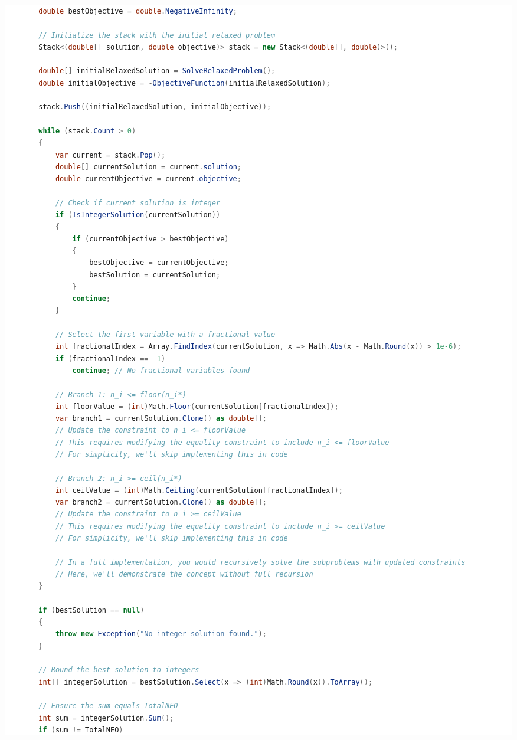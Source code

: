 ```csharp
        double bestObjective = double.NegativeInfinity;

        // Initialize the stack with the initial relaxed problem
        Stack<(double[] solution, double objective)> stack = new Stack<(double[], double)>();

        double[] initialRelaxedSolution = SolveRelaxedProblem();
        double initialObjective = -ObjectiveFunction(initialRelaxedSolution);

        stack.Push((initialRelaxedSolution, initialObjective));

        while (stack.Count > 0)
        {
            var current = stack.Pop();
            double[] currentSolution = current.solution;
            double currentObjective = current.objective;

            // Check if current solution is integer
            if (IsIntegerSolution(currentSolution))
            {
                if (currentObjective > bestObjective)
                {
                    bestObjective = currentObjective;
                    bestSolution = currentSolution;
                }
                continue;
            }

            // Select the first variable with a fractional value
            int fractionalIndex = Array.FindIndex(currentSolution, x => Math.Abs(x - Math.Round(x)) > 1e-6);
            if (fractionalIndex == -1)
                continue; // No fractional variables found

            // Branch 1: n_i <= floor(n_i*)
            int floorValue = (int)Math.Floor(currentSolution[fractionalIndex]);
            var branch1 = currentSolution.Clone() as double[];
            // Update the constraint to n_i <= floorValue
            // This requires modifying the equality constraint to include n_i <= floorValue
            // For simplicity, we'll skip implementing this in code

            // Branch 2: n_i >= ceil(n_i*)
            int ceilValue = (int)Math.Ceiling(currentSolution[fractionalIndex]);
            var branch2 = currentSolution.Clone() as double[];
            // Update the constraint to n_i >= ceilValue
            // This requires modifying the equality constraint to include n_i >= ceilValue
            // For simplicity, we'll skip implementing this in code

            // In a full implementation, you would recursively solve the subproblems with updated constraints
            // Here, we'll demonstrate the concept without full recursion
        }

        if (bestSolution == null)
        {
            throw new Exception("No integer solution found.");
        }

        // Round the best solution to integers
        int[] integerSolution = bestSolution.Select(x => (int)Math.Round(x)).ToArray();

        // Ensure the sum equals TotalNEO
        int sum = integerSolution.Sum();
        if (sum != TotalNEO)
```